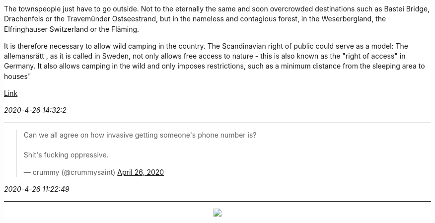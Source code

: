 The townspeople just have to go outside. Not to the eternally the same
and soon overcrowded destinations such as Bastei Bridge, Drachenfels
or the Travemünder Ostseestrand, but in the nameless and contagious
forest, in the Weserbergland, the Elfringhauser Switzerland or the
Fläming.

It is therefore necessary to allow wild camping in the country. The
Scandinavian right of public could serve as a model: The allemansrätt
, as it is called in Sweden, not only allows free access to nature -
this is also known as the "right of access" in Germany. It also allows
camping in the wild and only imposes restrictions, such as a minimum
distance from the sleeping area to houses"

[Link](https://www.zeit.de/kultur/2020-04/zelten-coronavirus-krise-tourismus-umweltschutz-jedermannsrecht)

*2020-4-26 14:32:2*

---

<blockquote class="twitter-tweet"><p lang="en" dir="ltr">Can we all agree on how invasive getting someone&#39;s phone number is?<br><br>Shit&#39;s fucking oppressive.</p>&mdash; crummy (@crummysaint) <a href="https://twitter.com/crummysaint/status/1254266542033960961?ref_src=twsrc%5Etfw">April 26, 2020</a></blockquote> <script async src="https://platform.twitter.com/widgets.js" charset="utf-8"></script>

*2020-4-26 11:22:49*

---

<center>
<img width="140" src="https://pbs.twimg.com/media/ETZJzIkXgAAEi9Q?format=jpg&name=small"/>
</center>

